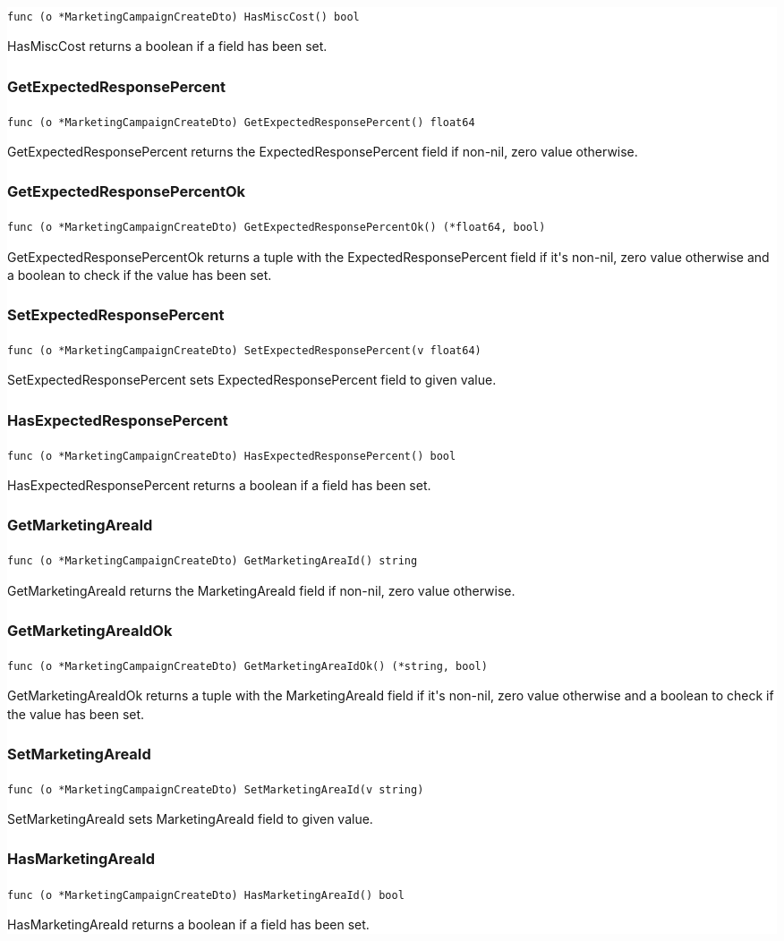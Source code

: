 `func (o *MarketingCampaignCreateDto) HasMiscCost() bool`

HasMiscCost returns a boolean if a field has been set.

### GetExpectedResponsePercent

`func (o *MarketingCampaignCreateDto) GetExpectedResponsePercent() float64`

GetExpectedResponsePercent returns the ExpectedResponsePercent field if non-nil, zero value otherwise.

### GetExpectedResponsePercentOk

`func (o *MarketingCampaignCreateDto) GetExpectedResponsePercentOk() (*float64, bool)`

GetExpectedResponsePercentOk returns a tuple with the ExpectedResponsePercent field if it's non-nil, zero value otherwise
and a boolean to check if the value has been set.

### SetExpectedResponsePercent

`func (o *MarketingCampaignCreateDto) SetExpectedResponsePercent(v float64)`

SetExpectedResponsePercent sets ExpectedResponsePercent field to given value.

### HasExpectedResponsePercent

`func (o *MarketingCampaignCreateDto) HasExpectedResponsePercent() bool`

HasExpectedResponsePercent returns a boolean if a field has been set.

### GetMarketingAreaId

`func (o *MarketingCampaignCreateDto) GetMarketingAreaId() string`

GetMarketingAreaId returns the MarketingAreaId field if non-nil, zero value otherwise.

### GetMarketingAreaIdOk

`func (o *MarketingCampaignCreateDto) GetMarketingAreaIdOk() (*string, bool)`

GetMarketingAreaIdOk returns a tuple with the MarketingAreaId field if it's non-nil, zero value otherwise
and a boolean to check if the value has been set.

### SetMarketingAreaId

`func (o *MarketingCampaignCreateDto) SetMarketingAreaId(v string)`

SetMarketingAreaId sets MarketingAreaId field to given value.

### HasMarketingAreaId

`func (o *MarketingCampaignCreateDto) HasMarketingAreaId() bool`

HasMarketingAreaId returns a boolean if a field has been set.

